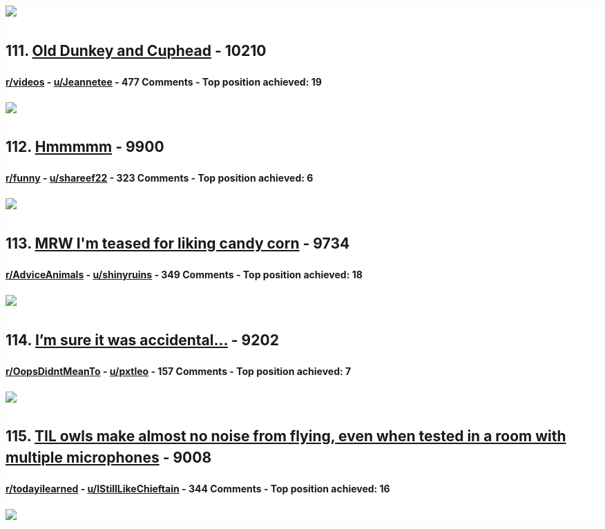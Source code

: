 <a href="https://i.imgur.com/DtVes3o.gifv"><img src="https://a.thumbs.redditmedia.com/T2dwEFzUa2yIi6sH7DP6cCg4tefFmbDwL9Q9zdnyAp4.jpg"></img></a>

## 111. [Old Dunkey and Cuphead](http://reddit.com/r/videos/comments/77vh5k/old_dunkey_and_cuphead/) - 10210
#### [r/videos](http://reddit.com/r/videos) - [u/Jeannetee](http://reddit.com/u/Jeannetee) - 477 Comments - Top position achieved: 19

<a href="https://www.youtube.com/watch?v=CCkPhYiKbJU"><img src="https://b.thumbs.redditmedia.com/Ecln7A7B69AVs4vIJvBs_i25cMZw12fEc7jDhPBy4dY.jpg"></img></a>

## 112. [Hmmmmm](http://reddit.com/r/funny/comments/77qp3l/hmmmmm/) - 9900
#### [r/funny](http://reddit.com/r/funny) - [u/shareef22](http://reddit.com/u/shareef22) - 323 Comments - Top position achieved: 6

<a href="https://i.imgur.com/5h5aZPw.gifv"><img src="https://a.thumbs.redditmedia.com/I_RGXM2ZbS8YwtKrroDIJpHV7asK0sy0kYaG1el81q8.jpg"></img></a>

## 113. [MRW I'm teased for liking candy corn](http://reddit.com/r/AdviceAnimals/comments/77q1wa/mrw_im_teased_for_liking_candy_corn/) - 9734
#### [r/AdviceAnimals](http://reddit.com/r/AdviceAnimals) - [u/shinyruins](http://reddit.com/u/shinyruins) - 349 Comments - Top position achieved: 18

<a href="https://i.imgur.com/6Ki6POx.jpg"><img src="https://b.thumbs.redditmedia.com/44mvAJvgOTXcpZv-Rb2WPOoToxtHGaDAr-k7AK43DcM.jpg"></img></a>

## 114. [I’m sure it was accidental...](http://reddit.com/r/OopsDidntMeanTo/comments/77wlcg/im_sure_it_was_accidental/) - 9202
#### [r/OopsDidntMeanTo](http://reddit.com/r/OopsDidntMeanTo) - [u/pxtleo](http://reddit.com/u/pxtleo) - 157 Comments - Top position achieved: 7

<a href="https://i.redd.it/sb3dv29di9tz.jpg"><img src="https://b.thumbs.redditmedia.com/Ww-uW0JBC7FKju5L_c_Xvl3cTIUaWvBTuYcRhrEoeSY.jpg"></img></a>

## 115. [TIL owls make almost no noise from flying, even when tested in a room with multiple microphones](http://reddit.com/r/todayilearned/comments/77wbye/til_owls_make_almost_no_noise_from_flying_even/) - 9008
#### [r/todayilearned](http://reddit.com/r/todayilearned) - [u/IStillLikeChieftain](http://reddit.com/u/IStillLikeChieftain) - 344 Comments - Top position achieved: 16

<a href="https://www.youtube.com/watch?v=d_FEaFgJyfA"><img src="https://b.thumbs.redditmedia.com/N7yqwKCs92r3W9mGitwbmEVfIlcxwufDdLXEOjkucDg.jpg"></img></a>
